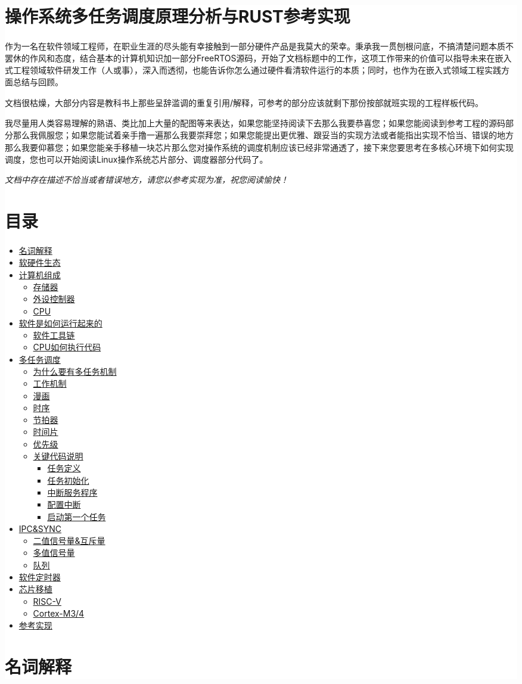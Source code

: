 
# 操作系统多任务调度原理分析与RUST参考实现

作为一名在软件领域工程师，在职业生涯的尽头能有幸接触到一部分硬件产品是我莫大的荣幸。秉承我一贯刨根问底，不搞清楚问题本质不罢休的作风和态度，结合基本的计算机知识加一部分FreeRTOS源码，开始了文档标题中的工作，这项工作带来的价值可以指导未来在嵌入式工程领域软件研发工作（人或事），深入而透彻，也能告诉你怎么通过硬件看清软件运行的本质；同时，也作为在嵌入式领域工程实践方面总结与回顾。

文档很枯燥，大部分内容是教科书上那些呈辞滥调的重复引用/解释，可参考的部分应该就剩下那份按部就班实现的工程样板代码。

我尽量用人类容易理解的熟语、类比加上大量的配图等来表达，如果您能坚持阅读下去那么我要恭喜您；如果您能阅读到参考工程的源码部分那么我佩服您；如果您能试着亲手撸一遍那么我要崇拜您；如果您能提出更优雅、跟妥当的实现方法或者能指出实现不恰当、错误的地方那么我要仰慕您；如果您能亲手移植一块芯片那么您对操作系统的调度机制应该已经非常通透了，接下来您要思考在多核心环境下如何实现调度，您也可以开始阅读Linux操作系统芯片部分、调度器部分代码了。

*文档中存在描述不恰当或者错误地方，请您以参考实现为准，祝您阅读愉快！*

# 目录

- [名词解释](#名词解释)
- [软硬件生态](#软硬件生态)
- [计算机组成](#计算机组成)
    - [存储器](#存储器)
    - [外设控制器](#外设控制器)
    - [CPU](#cpu)
- [软件是如何运行起来的](#软件是如何运行起来的)
    - [软件工具链](#软件工具链)
    - [CPU如何执行代码](#cpu如何执行代码)
- [多任务调度](#多任务调度)
    - [为什么要有多任务机制](#为什么要有多任务机制)
    - [工作机制](#工作机制)
    - [漫画](#漫画)
    - [时序](#时序)
    - [节拍器](#节拍器（定时器）)
    - [时间片](#时间片)
    - [优先级](#优先级)
    - [关键代码说明](#关键代码说明)
        - [任务定义](#任务定义)
        - [任务初始化](#任务初始化)
        - [中断服务程序](#中断服务程序（调度器）)
        - [配置中断](#配置中断)
        - [启动第一个任务](#启动第一个任务)
- [IPC&SYNC](#IPC)
    - [二值信号量&互斥量](#二值信号量&互斥量)
    - [多值信号量](#多值信号量)
    - [队列](#队列)
- [软件定时器](#软件定时器)
- [芯片移植](#芯片移植)
    - [RISC-V](#RISC-V)
    - [Cortex-M3/4](#Cortex-M3/4)
- [参考实现](#参考实现)

# 名词解释
